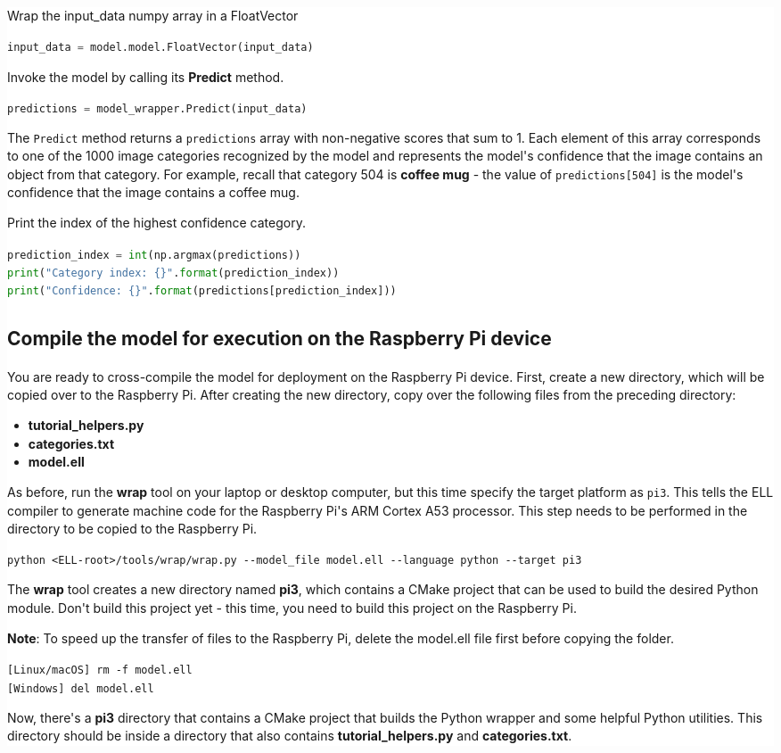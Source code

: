 Wrap the input_data numpy array in a FloatVector
```python
input_data = model.model.FloatVector(input_data) 
```

Invoke the model by calling its **Predict** method.

```python
predictions = model_wrapper.Predict(input_data)
```

The `Predict` method returns a `predictions` array with non-negative scores that sum to 1. Each element of this array corresponds to one of the 1000 image categories recognized by the model and represents the model's confidence that the image contains an object from that category. For example, recall that category 504 is **coffee mug** - the value of `predictions[504]` is the model's confidence that the image contains a coffee mug.

Print the index of the highest confidence category.

```python
prediction_index = int(np.argmax(predictions))
print("Category index: {}".format(prediction_index))
print("Confidence: {}".format(predictions[prediction_index]))
```

## Compile the model for execution on the Raspberry Pi device

You are ready to cross-compile the model for deployment on the Raspberry Pi device. First, create a new directory, which will be copied over to the Raspberry Pi. After creating the new directory, copy over the following files from the preceding directory:
* **tutorial_helpers.py**
* **categories.txt**
* **model.ell**

As before, run the **wrap** tool on your laptop or desktop computer, but this time specify the target platform as `pi3`. This tells the ELL compiler to generate machine code for the Raspberry Pi's ARM Cortex A53 processor. This step needs to be performed in the directory to be copied to the Raspberry Pi.

```shell
python <ELL-root>/tools/wrap/wrap.py --model_file model.ell --language python --target pi3
```

The **wrap** tool creates a new directory named **pi3**, which contains a CMake project that can be used to build the desired Python module. Don't build this project yet - this time, you need to build this project on the Raspberry Pi.

**Note**: To speed up the transfer of files to the Raspberry Pi,  delete the model.ell file first before copying the folder.

```shell
[Linux/macOS] rm -f model.ell
[Windows] del model.ell
```

Now, there's a **pi3** directory that contains a CMake project that builds the Python wrapper and some helpful Python utilities. This directory should be inside a directory that also contains **tutorial_helpers.py** and **categories.txt**.
